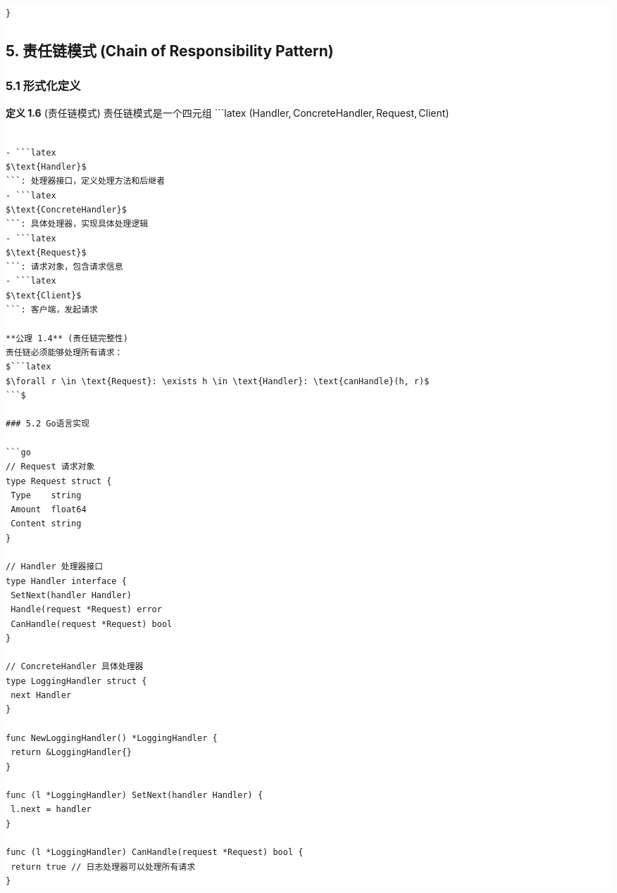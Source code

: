 ```，其中：
}
```

## 5. 责任链模式 (Chain of Responsibility Pattern)

### 5.1 形式化定义

**定义 1.6** (责任链模式)
责任链模式是一个四元组 ```latex
$(\text{Handler}, \text{ConcreteHandler}, \text{Request}, \text{Client})$
```，其中：

- ```latex
$\text{Handler}$
```: 处理器接口，定义处理方法和后继者
- ```latex
$\text{ConcreteHandler}$
```: 具体处理器，实现具体处理逻辑
- ```latex
$\text{Request}$
```: 请求对象，包含请求信息
- ```latex
$\text{Client}$
```: 客户端，发起请求

**公理 1.4** (责任链完整性)
责任链必须能够处理所有请求：
$```latex
$\forall r \in \text{Request}: \exists h \in \text{Handler}: \text{canHandle}(h, r)$
```$

### 5.2 Go语言实现

```go
// Request 请求对象
type Request struct {
 Type    string
 Amount  float64
 Content string
}

// Handler 处理器接口
type Handler interface {
 SetNext(handler Handler)
 Handle(request *Request) error
 CanHandle(request *Request) bool
}

// ConcreteHandler 具体处理器
type LoggingHandler struct {
 next Handler
}

func NewLoggingHandler() *LoggingHandler {
 return &LoggingHandler{}
}

func (l *LoggingHandler) SetNext(handler Handler) {
 l.next = handler
}

func (l *LoggingHandler) CanHandle(request *Request) bool {
 return true // 日志处理器可以处理所有请求
}
```